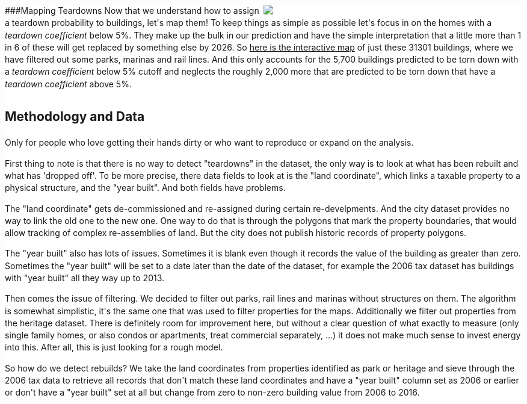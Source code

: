 ###Mapping Teardowns
[<img  src="images/teardowns.png" style="width:50%;float:right">](https://mountainmath.ca/map/special/17)Now that we 
understand how to assign a teardown probability to buildings, let's map them! To keep things as simple as
possible let's focus in on the homes with a *teardown coefficient* below 5%. They make up the bulk in our prediction and
have the simple interpretation that a little more than 1 in 6 of these will get replaced by something else by 2026. So
[here is the interactive map](https://mountainmath.ca/map/special/17) of just these 31301 buildings, where we have
filtered out some parks, marinas and rail lines. And this only accounts
for the 5,700 buildings predicted to be torn down with a *teardown coefficient* below 5% cutoff and neglects the roughly 2,000 more that
are predicted to be torn down that have a *teardown coefficient* above 5%.


## Methodology and Data
Only for people who love getting their hands dirty or who want to reproduce or expand on the analysis.

First thing to note is that there is no way to detect "teardowns" in the dataset, the only way is to look at what has been
rebuilt and what has 'dropped off'. To be more precise, there data fields to look at is the "land coordinate", which links
a taxable property to a physical structure, and the "year built". And both fields have problems. 

The "land coordinate"
gets de-commissioned and re-assigned during certain re-develpments. And the city dataset provides no way to link the
old one to the new one. One way to do that is through the polygons that mark the property boundaries, that would allow
tracking of complex re-assemblies of land. But the city does not publish historic records of property polygons.

The "year built" also has lots of issues. Sometimes it is blank even though it records the value of the building as
greater than zero. Sometimes the "year built" will be set to a date later than the date of the dataset, for example the
2006 tax dataset has buildings with "year built" all they way up to 2013.

Then comes the issue of filtering. We decided to filter out parks, rail lines and marinas without structures on them. The
algorithm is somewhat simplistic, it's the same one that was used to filter properties for the maps. Additionally we
filter out properties from the heritage dataset. There is definitely
room for improvement here, but without a clear question of what exactly to measure
(only single family homes, or also condos or apartments, treat commercial separately, ...)
it does not make much sense to invest energy into this. After all, this is just looking for a rough model.

So how do we detect rebuilds? We take the land coordinates from properties identified as park or heritage and sieve through
the 2006 tax data to retrieve all records that don't match these land coordinates and have a "year built" column set
as 2006 or earlier or don't have a "year built" set at all but change from zero to non-zero building value from 2006 to 2016.
